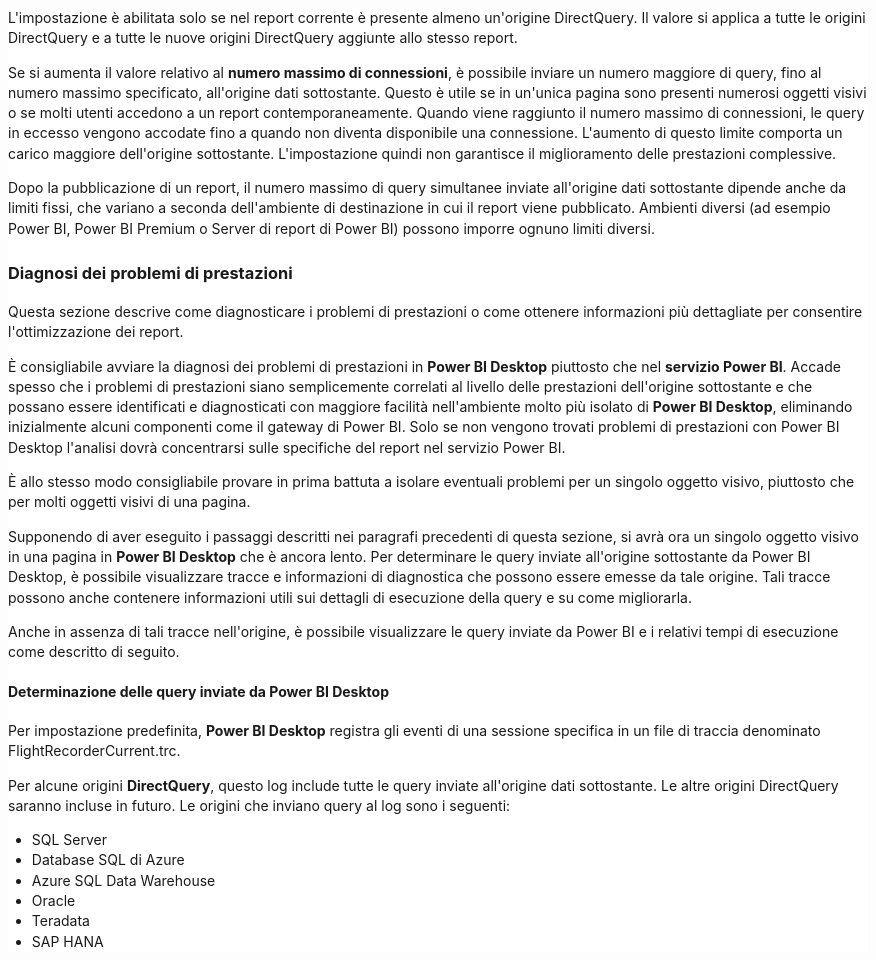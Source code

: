 L'impostazione è abilitata solo se nel report corrente è presente almeno un'origine DirectQuery. Il valore si applica a tutte le origini DirectQuery e a tutte le nuove origini DirectQuery aggiunte allo stesso report.

Se si aumenta il valore relativo al **numero massimo di connessioni**, è possibile inviare un numero maggiore di query, fino al numero massimo specificato, all'origine dati sottostante. Questo è utile se in un'unica pagina sono presenti numerosi oggetti visivi o se molti utenti accedono a un report contemporaneamente. Quando viene raggiunto il numero massimo di connessioni, le query in eccesso vengono accodate fino a quando non diventa disponibile una connessione. L'aumento di questo limite comporta un carico maggiore dell'origine sottostante. L'impostazione quindi non garantisce il miglioramento delle prestazioni complessive.

Dopo la pubblicazione di un report, il numero massimo di query simultanee inviate all'origine dati sottostante dipende anche da limiti fissi, che variano a seconda dell'ambiente di destinazione in cui il report viene pubblicato. Ambienti diversi (ad esempio Power BI, Power BI Premium o Server di report di Power BI) possono imporre ognuno limiti diversi.

### <a name="diagnosing-performance-issues"></a>Diagnosi dei problemi di prestazioni
Questa sezione descrive come diagnosticare i problemi di prestazioni o come ottenere informazioni più dettagliate per consentire l'ottimizzazione dei report.

È consigliabile avviare la diagnosi dei problemi di prestazioni in **Power BI Desktop** piuttosto che nel **servizio Power BI**. Accade spesso che i problemi di prestazioni siano semplicemente correlati al livello delle prestazioni dell'origine sottostante e che possano essere identificati e diagnosticati con maggiore facilità nell'ambiente molto più isolato di **Power BI Desktop**, eliminando inizialmente alcuni componenti come il gateway di Power BI. Solo se non vengono trovati problemi di prestazioni con Power BI Desktop l'analisi dovrà concentrarsi sulle specifiche del report nel servizio Power BI.

È allo stesso modo consigliabile provare in prima battuta a isolare eventuali problemi per un singolo oggetto visivo, piuttosto che per molti oggetti visivi di una pagina.

Supponendo di aver eseguito i passaggi descritti nei paragrafi precedenti di questa sezione, si avrà ora un singolo oggetto visivo in una pagina in **Power BI Desktop** che è ancora lento. Per determinare le query inviate all'origine sottostante da Power BI Desktop, è possibile visualizzare tracce e informazioni di diagnostica che possono essere emesse da tale origine. Tali tracce possono anche contenere informazioni utili sui dettagli di esecuzione della query e su come migliorarla.

Anche in assenza di tali tracce nell'origine, è possibile visualizzare le query inviate da Power BI e i relativi tempi di esecuzione come descritto di seguito.

#### <a name="determining-the-queries-sent-by-power-bi-desktop"></a>Determinazione delle query inviate da Power BI Desktop
Per impostazione predefinita, **Power BI Desktop** registra gli eventi di una sessione specifica in un file di traccia denominato FlightRecorderCurrent.trc.

Per alcune origini **DirectQuery**, questo log include tutte le query inviate all'origine dati sottostante. Le altre origini DirectQuery saranno incluse in futuro. Le origini che inviano query al log sono i seguenti:

* SQL Server
* Database SQL di Azure
* Azure SQL Data Warehouse
* Oracle
* Teradata
* SAP HANA
